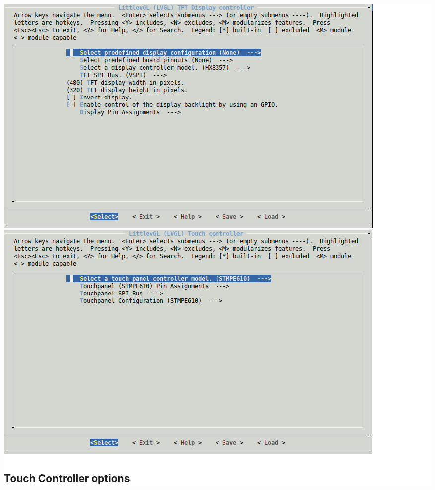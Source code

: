 ![TFT Controller Menu](images/tft_controllers_options.png)
![Touch Controller Menu](images/touch_menu.png)

## Touch Controller options
